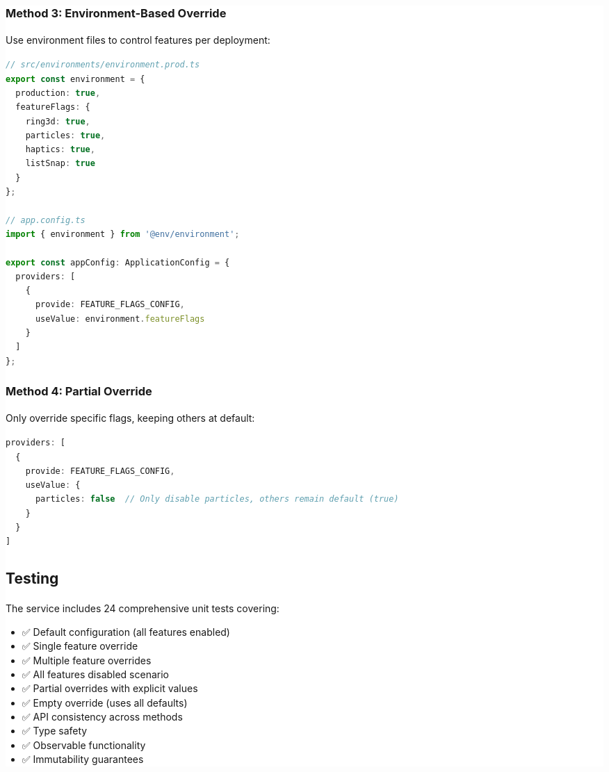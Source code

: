 ### Method 3: Environment-Based Override

Use environment files to control features per deployment:

```typescript
// src/environments/environment.prod.ts
export const environment = {
  production: true,
  featureFlags: {
    ring3d: true,
    particles: true,
    haptics: true,
    listSnap: true
  }
};

// app.config.ts
import { environment } from '@env/environment';

export const appConfig: ApplicationConfig = {
  providers: [
    {
      provide: FEATURE_FLAGS_CONFIG,
      useValue: environment.featureFlags
    }
  ]
};
```

### Method 4: Partial Override

Only override specific flags, keeping others at default:

```typescript
providers: [
  {
    provide: FEATURE_FLAGS_CONFIG,
    useValue: {
      particles: false  // Only disable particles, others remain default (true)
    }
  }
]
```

## Testing

The service includes 24 comprehensive unit tests covering:

- ✅ Default configuration (all features enabled)
- ✅ Single feature override
- ✅ Multiple feature overrides
- ✅ All features disabled scenario
- ✅ Partial overrides with explicit values
- ✅ Empty override (uses all defaults)
- ✅ API consistency across methods
- ✅ Type safety
- ✅ Observable functionality
- ✅ Immutability guarantees
